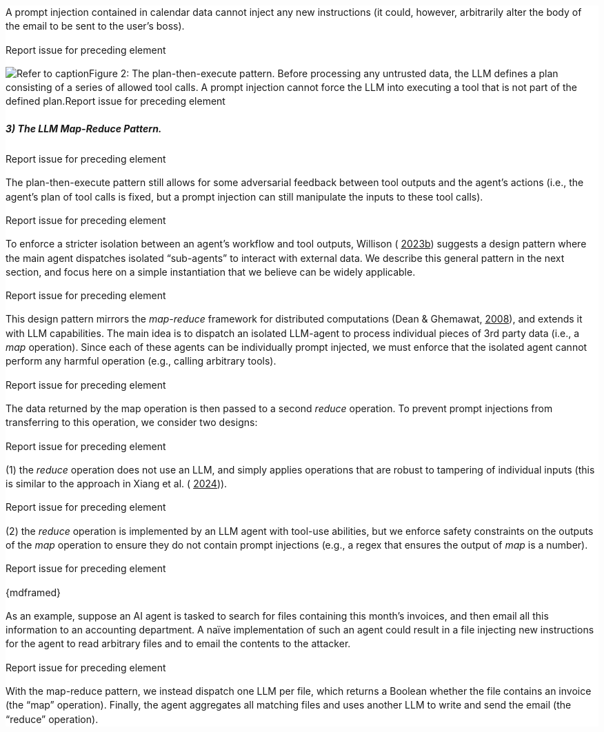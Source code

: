 
A prompt injection contained in calendar data cannot inject any new instructions (it could, however, arbitrarily alter the body of the email to be sent to the user’s boss).

Report issue for preceding element

![Refer to caption](https://arxiv.org/html/2506.08837v3/x2.png)Figure 2: The plan-then-execute pattern. Before processing any untrusted data, the LLM defines a plan consisting of a series of allowed tool calls. A prompt injection cannot force the LLM into executing a tool that is not part of the defined plan.Report issue for preceding element

##### 3) The LLM Map-Reduce Pattern.

Report issue for preceding element

The plan-then-execute pattern still allows for some adversarial feedback between tool outputs and the agent’s actions (i.e., the agent’s plan of tool calls is fixed, but a prompt injection can still manipulate the inputs to these tool calls).

Report issue for preceding element

To enforce a stricter isolation between an agent’s workflow and tool outputs, Willison ( [2023b](https://arxiv.org/html/2506.08837v3#bib.bib34 "")) suggests a design pattern where the main agent dispatches isolated “sub-agents” to interact with external data. We describe this general pattern in the next section, and focus here on a simple instantiation that we believe can be widely applicable.

Report issue for preceding element

This design pattern mirrors the _map-reduce_ framework for distributed computations (Dean & Ghemawat, [2008](https://arxiv.org/html/2506.08837v3#bib.bib10 "")), and extends it with LLM capabilities. The main idea is to dispatch an isolated LLM-agent to process individual pieces of 3rd party data (i.e., a _map_ operation). Since each of these agents can be individually prompt injected, we must enforce that the isolated agent cannot perform any harmful operation (e.g., calling arbitrary tools).

Report issue for preceding element

The data returned by the map operation is then passed to a second _reduce_ operation. To prevent prompt injections from transferring to this operation, we consider two designs:

Report issue for preceding element

(1) the _reduce_ operation does not use an LLM, and simply applies operations that are robust to tampering of individual inputs (this is similar to the approach in Xiang et al. ( [2024](https://arxiv.org/html/2506.08837v3#bib.bib36 ""))).

Report issue for preceding element

(2) the _reduce_ operation is implemented by an LLM agent with tool-use abilities, but we enforce safety constraints on the outputs of the _map_ operation to ensure they do not contain prompt injections (e.g., a regex that ensures the output of _map_ is a number).

Report issue for preceding element

{mdframed}

As an example, suppose an AI agent is tasked to search for files containing this month’s invoices, and then email all this information to an accounting department. A naïve implementation of such an agent could result in a file injecting new instructions for the agent to read arbitrary files and to email the contents to the attacker.

Report issue for preceding element

With the map-reduce pattern, we instead dispatch one LLM per file, which returns a Boolean whether the file contains an invoice (the “map” operation). Finally, the agent aggregates all matching files and uses another LLM to write and send the email (the “reduce” operation).
